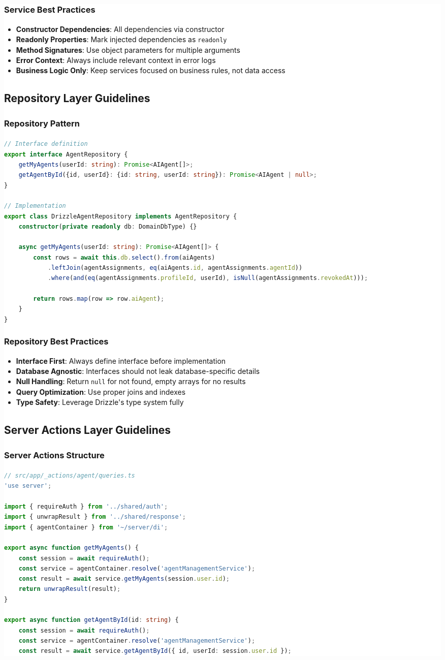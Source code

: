 ### Service Best Practices
- **Constructor Dependencies**: All dependencies via constructor
- **Readonly Properties**: Mark injected dependencies as `readonly`
- **Method Signatures**: Use object parameters for multiple arguments
- **Error Context**: Always include relevant context in error logs
- **Business Logic Only**: Keep services focused on business rules, not data access

## Repository Layer Guidelines

### Repository Pattern
```typescript
// Interface definition
export interface AgentRepository {
    getMyAgents(userId: string): Promise<AIAgent[]>;
    getAgentById({id, userId}: {id: string, userId: string}): Promise<AIAgent | null>;
}

// Implementation
export class DrizzleAgentRepository implements AgentRepository {
    constructor(private readonly db: DomainDbType) {}

    async getMyAgents(userId: string): Promise<AIAgent[]> {
        const rows = await this.db.select().from(aiAgents)
            .leftJoin(agentAssignments, eq(aiAgents.id, agentAssignments.agentId))
            .where(and(eq(agentAssignments.profileId, userId), isNull(agentAssignments.revokedAt)));
        
        return rows.map(row => row.aiAgent);
    }
}
```

### Repository Best Practices
- **Interface First**: Always define interface before implementation
- **Database Agnostic**: Interfaces should not leak database-specific details
- **Null Handling**: Return `null` for not found, empty arrays for no results
- **Query Optimization**: Use proper joins and indexes
- **Type Safety**: Leverage Drizzle's type system fully

## Server Actions Layer Guidelines

### Server Actions Structure
```typescript
// src/app/_actions/agent/queries.ts
'use server';

import { requireAuth } from '../shared/auth';
import { unwrapResult } from '../shared/response';
import { agentContainer } from '~/server/di';

export async function getMyAgents() {
    const session = await requireAuth();
    const service = agentContainer.resolve('agentManagementService');
    const result = await service.getMyAgents(session.user.id);
    return unwrapResult(result);
}

export async function getAgentById(id: string) {
    const session = await requireAuth();
    const service = agentContainer.resolve('agentManagementService');
    const result = await service.getAgentById({ id, userId: session.user.id });
```